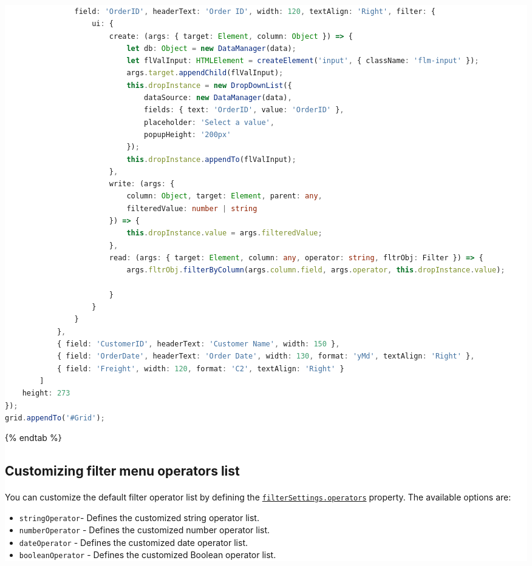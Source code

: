 ```typescript
                field: 'OrderID', headerText: 'Order ID', width: 120, textAlign: 'Right', filter: {
                    ui: {
                        create: (args: { target: Element, column: Object }) => {
                            let db: Object = new DataManager(data);
                            let flValInput: HTMLElement = createElement('input', { className: 'flm-input' });
                            args.target.appendChild(flValInput);
                            this.dropInstance = new DropDownList({
                                dataSource: new DataManager(data),
                                fields: { text: 'OrderID', value: 'OrderID' },
                                placeholder: 'Select a value',
                                popupHeight: '200px'
                            });
                            this.dropInstance.appendTo(flValInput);
                        },
                        write: (args: {
                            column: Object, target: Element, parent: any,
                            filteredValue: number | string
                        }) => {
                            this.dropInstance.value = args.filteredValue;
                        },
                        read: (args: { target: Element, column: any, operator: string, fltrObj: Filter }) => {
                            args.fltrObj.filterByColumn(args.column.field, args.operator, this.dropInstance.value);

                        }
                    }
                }
            },
            { field: 'CustomerID', headerText: 'Customer Name', width: 150 },
            { field: 'OrderDate', headerText: 'Order Date', width: 130, format: 'yMd', textAlign: 'Right' },
            { field: 'Freight', width: 120, format: 'C2', textAlign: 'Right' }
        ]
    height: 273
});
grid.appendTo('#Grid');

```

{% endtab %}

## Customizing filter menu operators list

 You can customize the default filter operator list by defining the [`filterSettings.operators`](../../api/grid/filterSettings/#operators) property.
The available options are:
* `stringOperator`- Defines the customized string operator list.
* `numberOperator` - Defines the customized number operator list.
* `dateOperator` - Defines the customized date operator list.
* `booleanOperator` - Defines the customized Boolean operator list.
